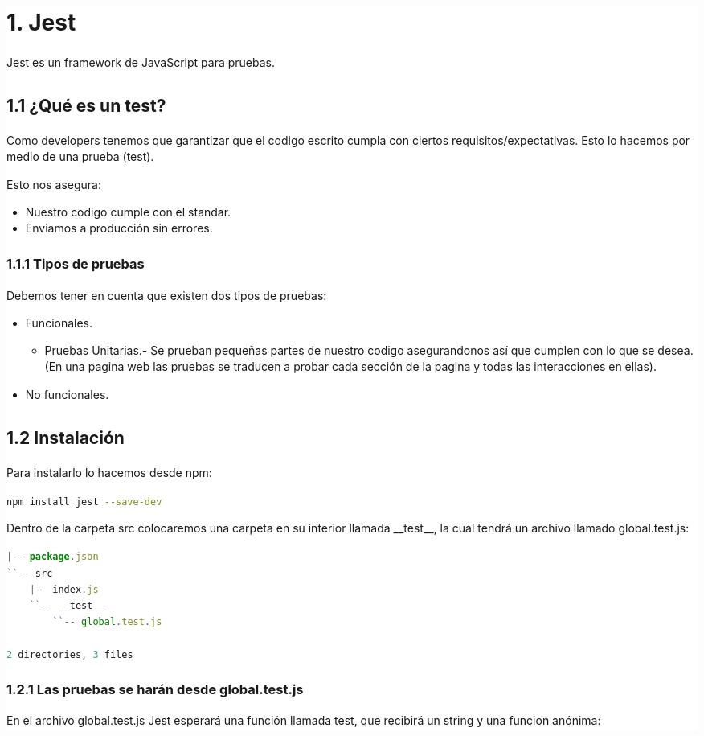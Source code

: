 # 1. Jest

Jest es un framework de JavaScript para pruebas.



## 1.1 ¿Qué es un test?

Como developers tenemos que garantizar que el codigo escrito cumpla con
ciertos requisitos/expectativas. Esto lo hacemos por medio de una prueba
(test).

Esto nos asegura:

-   Nuestro codigo cumple con el standar.
-   Enviamos a producción sin errores.

### 1.1.1 Tipos de pruebas

Debemos tener en cuenta que existen dos tipos de pruebas:

-   Funcionales.  
    -   Pruebas Unitarias.- Se prueban pequeñas partes de nuestro codigo
        asegurandonos así que cumplen con lo que se desea. (En una
        pagina web las pruebas se traducen a probar cada sección de la
        pagina y todas las interacciones en ellas).

-   No funcionales.

## 1.2 Instalación

Para instalarlo lo hacemos desde npm:

``` bash
npm install jest --save-dev
```

Dentro de la carpeta src colocaremos una carpeta en su interior llamada
\_\_test\_\_, la cual tendrá un archivo llamado global.test.js:

``` javascript
|-- package.json
``-- src
    |-- index.js
    ``-- __test__
        ``-- global.test.js

2 directories, 3 files
```

### 1.2.1 Las pruebas se harán desde global.test.js

En el archivo global.test.js Jest esperará una función llamada test, que
recibirá un string y una funcion anónima:
